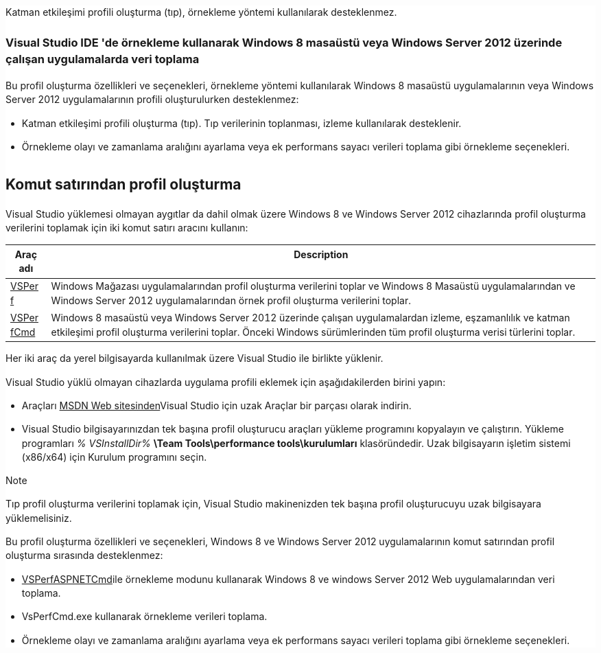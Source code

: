  Katman etkileşimi profili oluşturma (tıp), örnekleme yöntemi kullanılarak desteklenmez.  
  
### <a name="collecting-data-on-apps-running-on-the-windows-8-desktop-or-on-windows-server-2012-by-using-sampling-from-the-visual-studio-ide"></a><a name="BKMK_Profiling_apps_running_on_the_Windows_8_desktop_or_on_Windows_Server_2012_by_using_sampling_from_the_Visual_Studio_IDE"></a> Visual Studio IDE 'de örnekleme kullanarak Windows 8 masaüstü veya Windows Server 2012 üzerinde çalışan uygulamalarda veri toplama  
 Bu profil oluşturma özellikleri ve seçenekleri, örnekleme yöntemi kullanılarak Windows 8 masaüstü uygulamalarının veya Windows Server 2012 uygulamalarının profili oluşturulurken desteklenmez:  
  
- Katman etkileşimi profili oluşturma (tıp). Tıp verilerinin toplanması, izleme kullanılarak desteklenir.  
  
- Örnekleme olayı ve zamanlama aralığını ayarlama veya ek performans sayacı verileri toplama gibi örnekleme seçenekleri.  
  
## <a name="profiling-from-the-command-line"></a><a name="BKMK_Profiling_from_the_command_line"></a> Komut satırından profil oluşturma  
 Visual Studio yüklemesi olmayan aygıtlar da dahil olmak üzere Windows 8 ve Windows Server 2012 cihazlarında profil oluşturma verilerini toplamak için iki komut satırı aracını kullanın:  
  
|Araç adı|Description|  
|---------------|-----------------|  
|[VSPerf](../profiling/vsperf.md)|Windows Mağazası uygulamalarından profil oluşturma verilerini toplar ve Windows 8 Masaüstü uygulamalarından ve Windows Server 2012 uygulamalarından örnek profil oluşturma verilerini toplar.|  
|[VSPerfCmd](../profiling/vsperfcmd.md)|Windows 8 masaüstü veya Windows Server 2012 üzerinde çalışan uygulamalardan izleme, eşzamanlılık ve katman etkileşimi profil oluşturma verilerini toplar. Önceki Windows sürümlerinden tüm profil oluşturma verisi türlerini toplar.|  
  
 Her iki araç da yerel bilgisayarda kullanılmak üzere Visual Studio ile birlikte yüklenir.  
  
 Visual Studio yüklü olmayan cihazlarda uygulama profili eklemek için aşağıdakilerden birini yapın:  
  
- Araçları [MSDN Web sitesinden](https://www.microsoft.com/visualstudio/eng#downloads+d-additional-software)Visual Studio için uzak Araçlar bir parçası olarak indirin.  
  
- Visual Studio bilgisayarınızdan tek başına profil oluşturucu araçları yükleme programını kopyalayın ve çalıştırın. Yükleme programları *% VSInstallDir%* **\Team Tools\performance tools\kurulumları** klasöründedir. Uzak bilgisayarın işletim sistemi (x86/x64) için Kurulum programını seçin.  
  
> [!NOTE]
> Tıp profil oluşturma verilerini toplamak için, Visual Studio makinenizden tek başına profil oluşturucuyu uzak bilgisayara yüklemelisiniz.  
  
 Bu profil oluşturma özellikleri ve seçenekleri, Windows 8 ve Windows Server 2012 uygulamalarının komut satırından profil oluşturma sırasında desteklenmez:  
  
- [VSPerfASPNETCmd](../profiling/vsperfaspnetcmd.md)ile örnekleme modunu kullanarak Windows 8 ve windows Server 2012 Web uygulamalarından veri toplama.  
  
- VsPerfCmd.exe kullanarak örnekleme verileri toplama.  
  
- Örnekleme olayı ve zamanlama aralığını ayarlama veya ek performans sayacı verileri toplama gibi örnekleme seçenekleri.  
  
